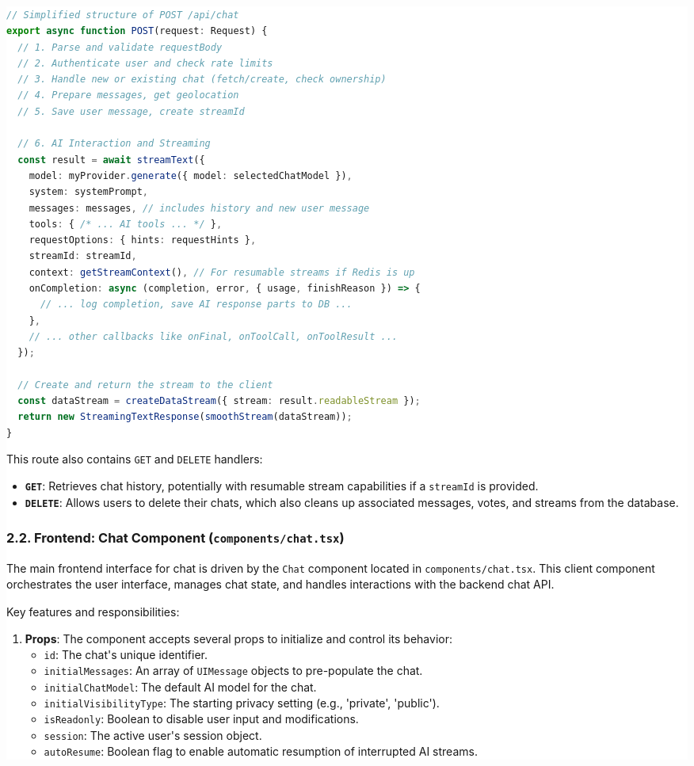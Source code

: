```typescript
// Simplified structure of POST /api/chat
export async function POST(request: Request) {
  // 1. Parse and validate requestBody
  // 2. Authenticate user and check rate limits
  // 3. Handle new or existing chat (fetch/create, check ownership)
  // 4. Prepare messages, get geolocation
  // 5. Save user message, create streamId

  // 6. AI Interaction and Streaming
  const result = await streamText({
    model: myProvider.generate({ model: selectedChatModel }),
    system: systemPrompt,
    messages: messages, // includes history and new user message
    tools: { /* ... AI tools ... */ },
    requestOptions: { hints: requestHints },
    streamId: streamId,
    context: getStreamContext(), // For resumable streams if Redis is up
    onCompletion: async (completion, error, { usage, finishReason }) => {
      // ... log completion, save AI response parts to DB ...
    },
    // ... other callbacks like onFinal, onToolCall, onToolResult ...
  });

  // Create and return the stream to the client
  const dataStream = createDataStream({ stream: result.readableStream });
  return new StreamingTextResponse(smoothStream(dataStream));
}
```

This route also contains `GET` and `DELETE` handlers:
-   **`GET`**: Retrieves chat history, potentially with resumable stream capabilities if a `streamId` is provided.
-   **`DELETE`**: Allows users to delete their chats, which also cleans up associated messages, votes, and streams from the database.

### 2.2. Frontend: Chat Component (`components/chat.tsx`)

The main frontend interface for chat is driven by the `Chat` component located in `components/chat.tsx`. This client component orchestrates the user interface, manages chat state, and handles interactions with the backend chat API.

Key features and responsibilities:

1.  **Props**: The component accepts several props to initialize and control its behavior:
    *   `id`: The chat's unique identifier.
    *   `initialMessages`: An array of `UIMessage` objects to pre-populate the chat.
    *   `initialChatModel`: The default AI model for the chat.
    *   `initialVisibilityType`: The starting privacy setting (e.g., 'private', 'public').
    *   `isReadonly`: Boolean to disable user input and modifications.
    *   `session`: The active user's session object.
    *   `autoResume`: Boolean flag to enable automatic resumption of interrupted AI streams.
